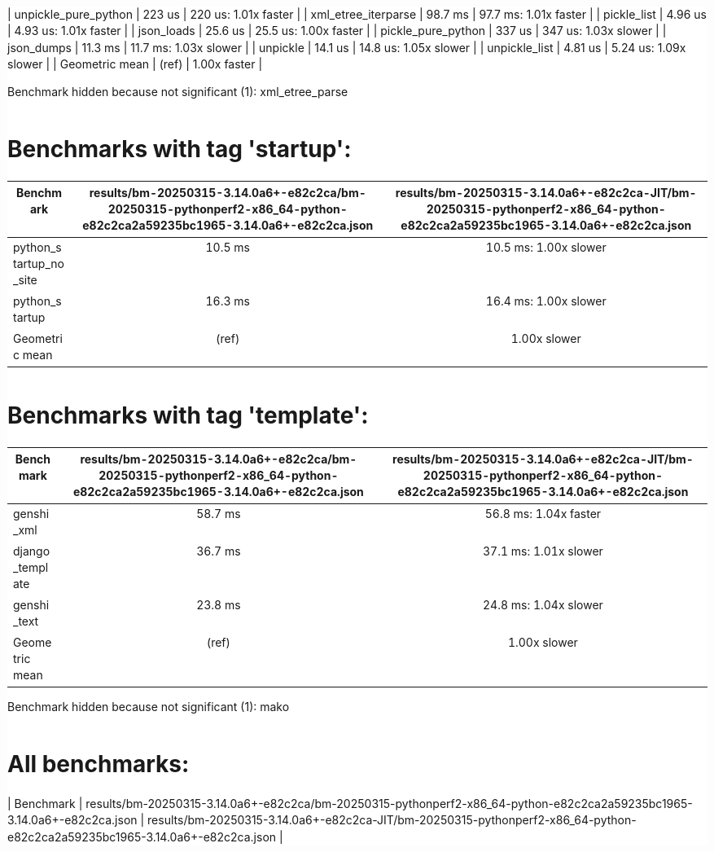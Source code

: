 | unpickle_pure_python | 223 us                                                                                                                  | 220 us: 1.01x faster                                                                                                        |
| xml_etree_iterparse  | 98.7 ms                                                                                                                 | 97.7 ms: 1.01x faster                                                                                                       |
| pickle_list          | 4.96 us                                                                                                                 | 4.93 us: 1.01x faster                                                                                                       |
| json_loads           | 25.6 us                                                                                                                 | 25.5 us: 1.00x faster                                                                                                       |
| pickle_pure_python   | 337 us                                                                                                                  | 347 us: 1.03x slower                                                                                                        |
| json_dumps           | 11.3 ms                                                                                                                 | 11.7 ms: 1.03x slower                                                                                                       |
| unpickle             | 14.1 us                                                                                                                 | 14.8 us: 1.05x slower                                                                                                       |
| unpickle_list        | 4.81 us                                                                                                                 | 5.24 us: 1.09x slower                                                                                                       |
| Geometric mean       | (ref)                                                                                                                   | 1.00x faster                                                                                                                |

Benchmark hidden because not significant (1): xml_etree_parse

Benchmarks with tag 'startup':
==============================

| Benchmark              | results/bm-20250315-3.14.0a6+-e82c2ca/bm-20250315-pythonperf2-x86_64-python-e82c2ca2a59235bc1965-3.14.0a6+-e82c2ca.json | results/bm-20250315-3.14.0a6+-e82c2ca-JIT/bm-20250315-pythonperf2-x86_64-python-e82c2ca2a59235bc1965-3.14.0a6+-e82c2ca.json |
|------------------------|:-----------------------------------------------------------------------------------------------------------------------:|:---------------------------------------------------------------------------------------------------------------------------:|
| python_startup_no_site | 10.5 ms                                                                                                                 | 10.5 ms: 1.00x slower                                                                                                       |
| python_startup         | 16.3 ms                                                                                                                 | 16.4 ms: 1.00x slower                                                                                                       |
| Geometric mean         | (ref)                                                                                                                   | 1.00x slower                                                                                                                |

Benchmarks with tag 'template':
===============================

| Benchmark       | results/bm-20250315-3.14.0a6+-e82c2ca/bm-20250315-pythonperf2-x86_64-python-e82c2ca2a59235bc1965-3.14.0a6+-e82c2ca.json | results/bm-20250315-3.14.0a6+-e82c2ca-JIT/bm-20250315-pythonperf2-x86_64-python-e82c2ca2a59235bc1965-3.14.0a6+-e82c2ca.json |
|-----------------|:-----------------------------------------------------------------------------------------------------------------------:|:---------------------------------------------------------------------------------------------------------------------------:|
| genshi_xml      | 58.7 ms                                                                                                                 | 56.8 ms: 1.04x faster                                                                                                       |
| django_template | 36.7 ms                                                                                                                 | 37.1 ms: 1.01x slower                                                                                                       |
| genshi_text     | 23.8 ms                                                                                                                 | 24.8 ms: 1.04x slower                                                                                                       |
| Geometric mean  | (ref)                                                                                                                   | 1.00x slower                                                                                                                |

Benchmark hidden because not significant (1): mako

All benchmarks:
===============

| Benchmark                  | results/bm-20250315-3.14.0a6+-e82c2ca/bm-20250315-pythonperf2-x86_64-python-e82c2ca2a59235bc1965-3.14.0a6+-e82c2ca.json | results/bm-20250315-3.14.0a6+-e82c2ca-JIT/bm-20250315-pythonperf2-x86_64-python-e82c2ca2a59235bc1965-3.14.0a6+-e82c2ca.json |